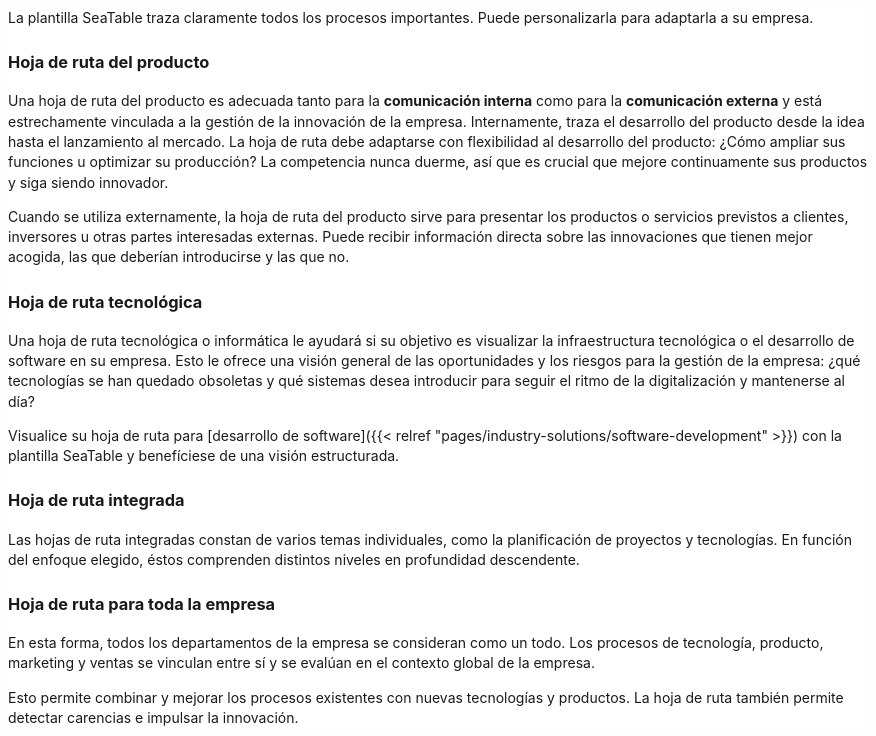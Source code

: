 La plantilla SeaTable traza claramente todos los procesos importantes. Puede personalizarla para adaptarla a su empresa.

### Hoja de ruta del producto

Una hoja de ruta del producto es adecuada tanto para la **comunicación interna** como para la **comunicación externa** y está estrechamente vinculada a la gestión de la innovación de la empresa. Internamente, traza el desarrollo del producto desde la idea hasta el lanzamiento al mercado. La hoja de ruta debe adaptarse con flexibilidad al desarrollo del producto: ¿Cómo ampliar sus funciones u optimizar su producción? La competencia nunca duerme, así que es crucial que mejore continuamente sus productos y siga siendo innovador.

Cuando se utiliza externamente, la hoja de ruta del producto sirve para presentar los productos o servicios previstos a clientes, inversores u otras partes interesadas externas. Puede recibir información directa sobre las innovaciones que tienen mejor acogida, las que deberían introducirse y las que no.

### Hoja de ruta tecnológica

Una hoja de ruta tecnológica o informática le ayudará si su objetivo es visualizar la infraestructura tecnológica o el desarrollo de software en su empresa. Esto le ofrece una visión general de las oportunidades y los riesgos para la gestión de la empresa: ¿qué tecnologías se han quedado obsoletas y qué sistemas desea introducir para seguir el ritmo de la digitalización y mantenerse al día?

Visualice su hoja de ruta para [desarrollo de software]({{< relref "pages/industry-solutions/software-development" >}}) con la plantilla SeaTable y benefíciese de una visión estructurada.

### Hoja de ruta integrada

Las hojas de ruta integradas constan de varios temas individuales, como la planificación de proyectos y tecnologías. En función del enfoque elegido, éstos comprenden distintos niveles en profundidad descendente.

### Hoja de ruta para toda la empresa

En esta forma, todos los departamentos de la empresa se consideran como un todo. Los procesos de tecnología, producto, marketing y ventas se vinculan entre sí y se evalúan en el contexto global de la empresa.

Esto permite combinar y mejorar los procesos existentes con nuevas tecnologías y productos. La hoja de ruta también permite detectar carencias e impulsar la innovación.
